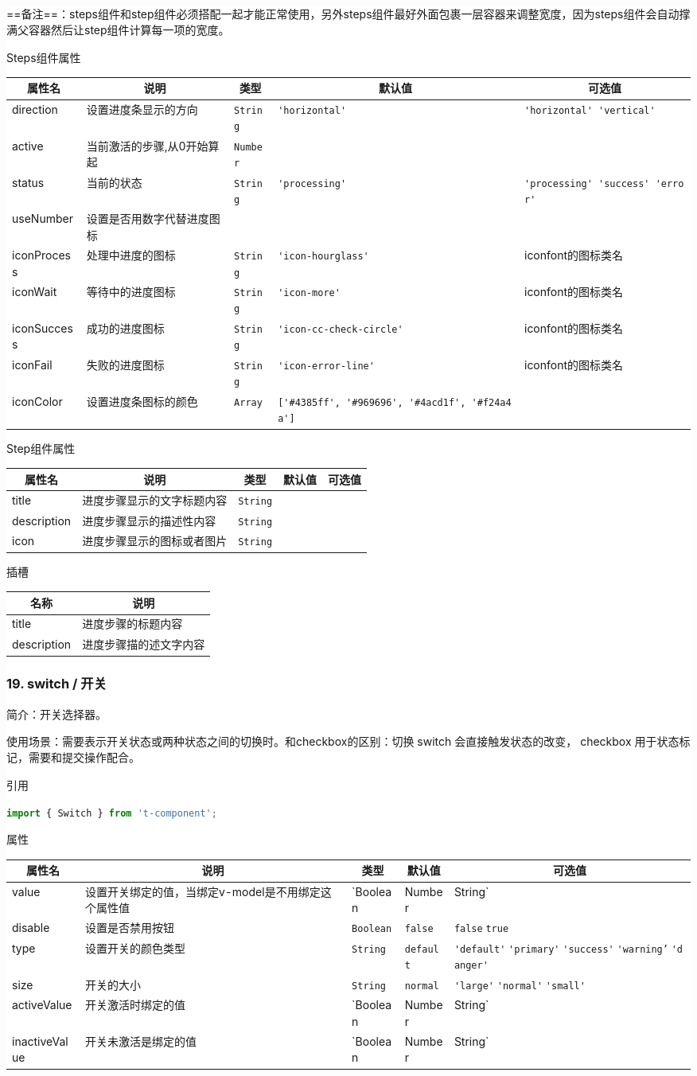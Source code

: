 ==备注==：steps组件和step组件必须搭配一起才能正常使用，另外steps组件最好外面包裹一层容器来调整宽度，因为steps组件会自动撑满父容器然后让step组件计算每一项的宽度。

Steps组件属性

| 属性名  |  说明  | 类型 | 默认值 | 可选值
|---|---| --- | --- | --- |
| direction |  设置进度条显示的方向 | `String`   | `'horizontal'`    |  `'horizontal' 'vertical'`   |
| active  |当前激活的步骤,从0开始算起|  `Number`   |     |     |
| status  |当前的状态|`String`|`'processing'`| `'processing' 'success' 'error'`    |
|useNumber|  设置是否用数字代替进度图标 |     |     |     |
|  iconProcess | 处理中进度的图标  |  `String`   |  `'icon-hourglass'`   |   iconfont的图标类名  |
|iconWait| 等待中的进度图标  |  `String`   |  `'icon-more'`   |  iconfont的图标类名   |
|iconSuccess| 成功的进度图标  |  `String`   |  `'icon-cc-check-circle'`   |  iconfont的图标类名   |
|iconFail| 失败的进度图标  |   `String`  |  `'icon-error-line'`   |  iconfont的图标类名   |
|iconColor| 设置进度条图标的颜色 |   `Array`   |  `['#4385ff', '#969696', '#4acd1f', '#f24a4a']`   |     |

Step组件属性

| 属性名  |  说明  | 类型 | 默认值 | 可选值
|---|---| --- | --- | --- |
|title | 进度步骤显示的文字标题内容  |  `String`   |     |     |
| description| 进度步骤显示的描述性内容  |  `String`   |     |     |
| icon| 进度步骤显示的图标或者图片  |`String`|     |     |

 插槽

| 名称 | 说明 |
|---|---|
|title| 进度步骤的标题内容|
|description | 进度步骤描的述文字内容  |

### 19. switch / 开关

简介：开关选择器。

使用场景：需要表示开关状态或两种状态之间的切换时。和checkbox的区别：切换 switch 会直接触发状态的改变， checkbox 用于状态标记，需要和提交操作配合。

引用

```JavaScript
import { Switch } from 't-component';
```

属性

| 属性名  |  说明  | 类型 | 默认值 | 可选值
|---|---| --- | --- | --- |
|value|设置开关绑定的值，当绑定v-model是不用绑定这个属性值|`Boolean|Number|String`|  `false`  |     |
|disable|设置是否禁用按钮|`Boolean`|`false`|`false`  `true`|
|type| 设置开关的颜色类型  | `String` |`default`|  `'default'` `'primary'` `'success'` `'warning’` `'danger'` |
|size|开关的大小|`String`|`normal`|  `'large'` `'normal'` `'small'`  |
|activeValue| 开关激活时绑定的值  | `Boolean|Number|String`   |   `false`  |     |
|inactiveValue| 开关未激活是绑定的值  |  `Boolean|Number|String` |  `false`   |     |
